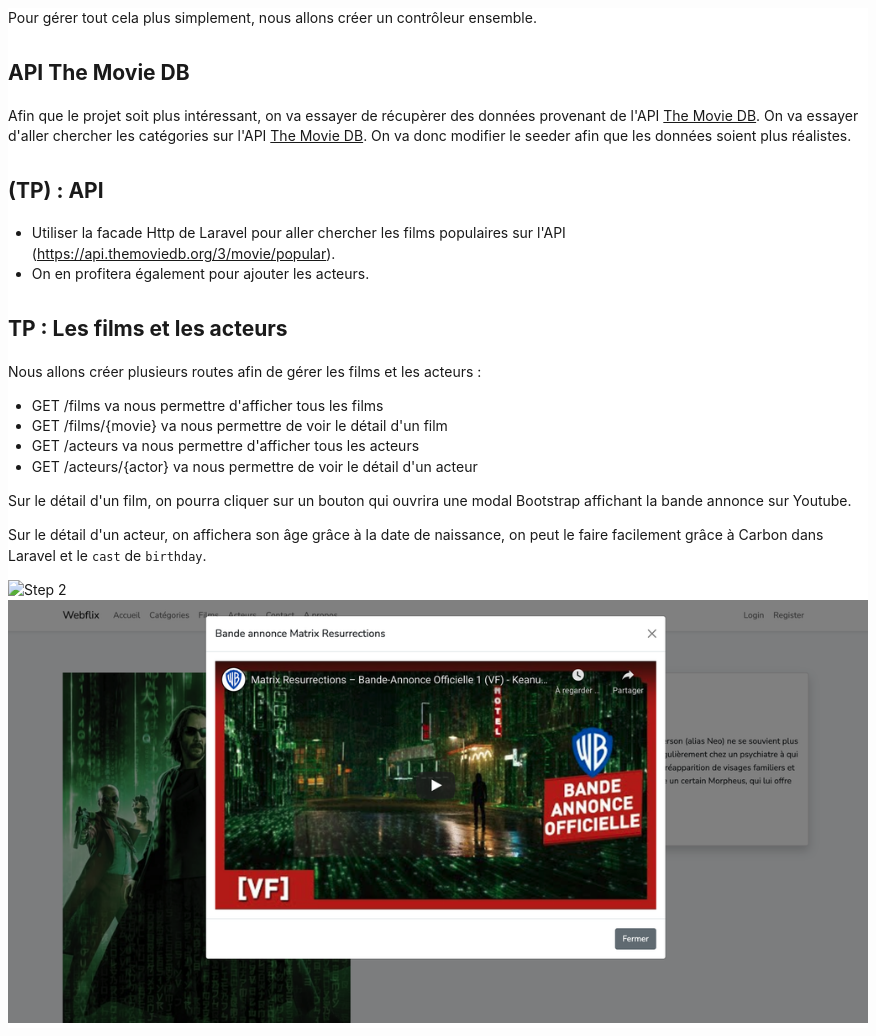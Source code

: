 Pour gérer tout cela plus simplement, nous allons créer un contrôleur ensemble.

## API The Movie DB

Afin que le projet soit plus intéressant, on va essayer de récupèrer des données provenant de l'API [The Movie DB](https://www.themoviedb.org). On va essayer d'aller chercher les catégories sur l'API [The Movie DB](https://www.themoviedb.org). On va donc modifier le seeder afin que les données soient plus réalistes.

## (TP) : API

- Utiliser la facade Http de Laravel pour aller chercher les films populaires sur l'API (https://api.themoviedb.org/3/movie/popular).
- On en profitera également pour ajouter les acteurs.

## TP : Les films et les acteurs

Nous allons créer plusieurs routes afin de gérer les films et les acteurs :

- GET /films va nous permettre d'afficher tous les films
- GET /films/{movie} va nous permettre de voir le détail d'un film
- GET /acteurs va nous permettre d'afficher tous les acteurs
- GET /acteurs/{actor} va nous permettre de voir le détail d'un acteur

Sur le détail d'un film, on pourra cliquer sur un bouton qui ouvrira une modal Bootstrap affichant la bande annonce sur Youtube.

Sur le détail d'un acteur, on affichera son âge grâce à la date de naissance, on peut le faire facilement grâce à Carbon dans Laravel et le `cast` de `birthday`.

![Step 2](./steps/step-2.png)
![Step 3](./steps/step-3.png)